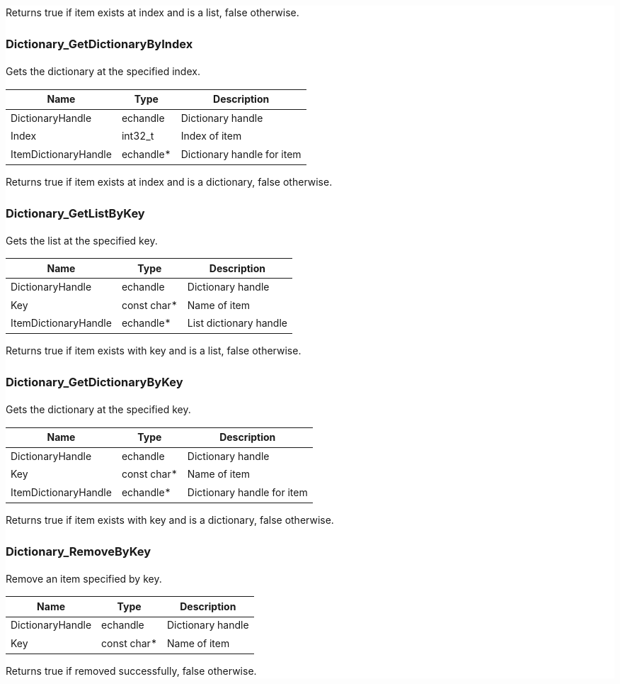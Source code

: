 Returns true if item exists at index and is a list, false otherwise.

### Dictionary_GetDictionaryByIndex

Gets the dictionary at the specified index.

| Name                 | Type      | Description                |
|----------------------|-----------|----------------------------|
| DictionaryHandle     | echandle  | Dictionary handle          |
| Index                | int32_t   | Index of item              |
| ItemDictionaryHandle | echandle* | Dictionary handle for item |

Returns true if item exists at index and is a dictionary, false otherwise.

### Dictionary_GetListByKey

Gets the list at the specified key.

| Name                 | Type        | Description            |
|----------------------|-------------|------------------------|
| DictionaryHandle     | echandle    | Dictionary handle      |
| Key                  | const char* | Name of item           |
| ItemDictionaryHandle | echandle*   | List dictionary handle |

Returns true if item exists with key and is a list, false otherwise.

### Dictionary_GetDictionaryByKey

Gets the dictionary at the specified key.

| Name                 | Type        | Description                |
|----------------------|-------------|----------------------------|
| DictionaryHandle     | echandle    | Dictionary handle          |
| Key                  | const char* | Name of item               |
| ItemDictionaryHandle | echandle*   | Dictionary handle for item |

Returns true if item exists with key and is a dictionary, false otherwise.

### Dictionary_RemoveByKey

Remove an item specified by key.

| Name             | Type        | Description       |
|------------------|-------------|-------------------|
| DictionaryHandle | echandle    | Dictionary handle |
| Key              | const char* | Name of item      |

Returns true if removed successfully, false otherwise.
